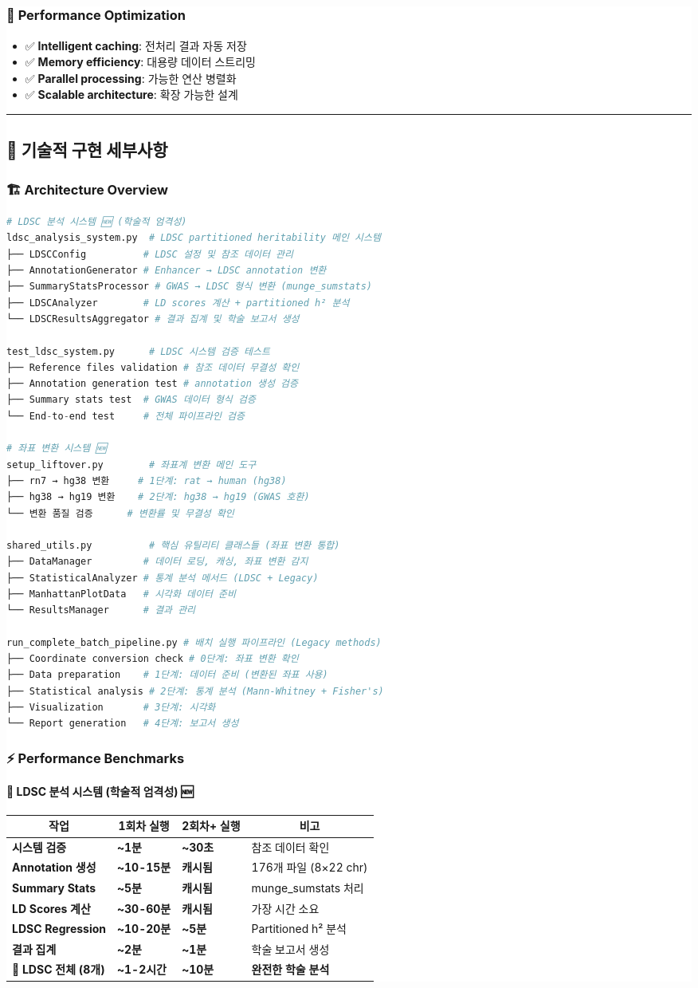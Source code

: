 ### 🚀 **Performance Optimization**
- ✅ **Intelligent caching**: 전처리 결과 자동 저장
- ✅ **Memory efficiency**: 대용량 데이터 스트리밍
- ✅ **Parallel processing**: 가능한 연산 병렬화
- ✅ **Scalable architecture**: 확장 가능한 설계

---

## 🔧 **기술적 구현 세부사항**

### 🏗️ **Architecture Overview**
```python
# LDSC 분석 시스템 🆕 (학술적 엄격성)
ldsc_analysis_system.py  # LDSC partitioned heritability 메인 시스템
├── LDSCConfig          # LDSC 설정 및 참조 데이터 관리
├── AnnotationGenerator # Enhancer → LDSC annotation 변환
├── SummaryStatsProcessor # GWAS → LDSC 형식 변환 (munge_sumstats)
├── LDSCAnalyzer        # LD scores 계산 + partitioned h² 분석
└── LDSCResultsAggregator # 결과 집계 및 학술 보고서 생성

test_ldsc_system.py      # LDSC 시스템 검증 테스트
├── Reference files validation # 참조 데이터 무결성 확인
├── Annotation generation test # annotation 생성 검증
├── Summary stats test  # GWAS 데이터 형식 검증
└── End-to-end test     # 전체 파이프라인 검증

# 좌표 변환 시스템 🆕
setup_liftover.py        # 좌표계 변환 메인 도구
├── rn7 → hg38 변환     # 1단계: rat → human (hg38)
├── hg38 → hg19 변환    # 2단계: hg38 → hg19 (GWAS 호환)
└── 변환 품질 검증      # 변환률 및 무결성 확인

shared_utils.py          # 핵심 유틸리티 클래스들 (좌표 변환 통합)
├── DataManager         # 데이터 로딩, 캐싱, 좌표 변환 감지
├── StatisticalAnalyzer # 통계 분석 메서드 (LDSC + Legacy)
├── ManhattanPlotData   # 시각화 데이터 준비
└── ResultsManager      # 결과 관리

run_complete_batch_pipeline.py # 배치 실행 파이프라인 (Legacy methods)
├── Coordinate conversion check # 0단계: 좌표 변환 확인
├── Data preparation    # 1단계: 데이터 준비 (변환된 좌표 사용)
├── Statistical analysis # 2단계: 통계 분석 (Mann-Whitney + Fisher's)
├── Visualization       # 3단계: 시각화
└── Report generation   # 4단계: 보고서 생성
```

### ⚡ **Performance Benchmarks**

#### 🧬 **LDSC 분석 시스템 (학술적 엄격성) 🆕**
| 작업 | 1회차 실행 | 2회차+ 실행 | 비고 |
|------|-----------|------------|------|
| **시스템 검증** | **~1분** | **~30초** | 참조 데이터 확인 |
| **Annotation 생성** | **~10-15분** | **캐시됨** | 176개 파일 (8×22 chr) |
| **Summary Stats** | **~5분** | **캐시됨** | munge_sumstats 처리 |
| **LD Scores 계산** | **~30-60분** | **캐시됨** | 가장 시간 소요 |
| **LDSC Regression** | **~10-20분** | **~5분** | Partitioned h² 분석 |
| **결과 집계** | **~2분** | **~1분** | 학술 보고서 생성 |
| **🧬 LDSC 전체 (8개)** | **~1-2시간** | **~10분** | **완전한 학술 분석** |